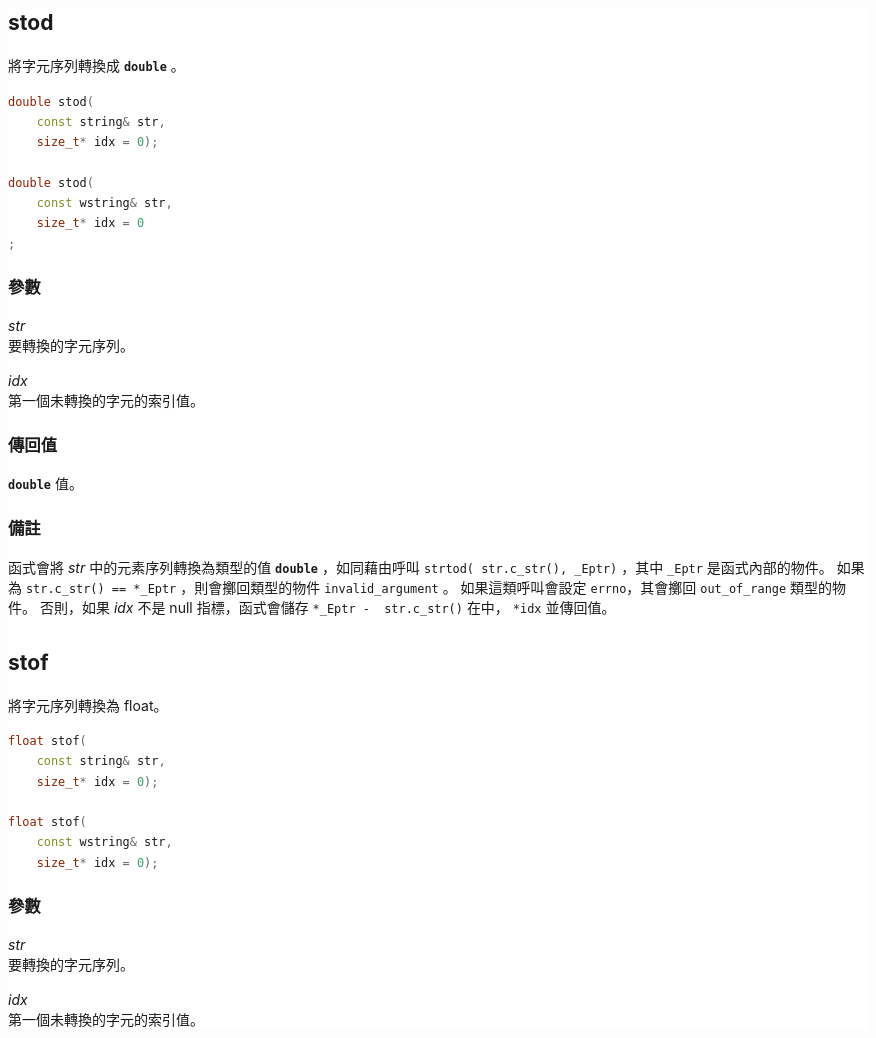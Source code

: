 ## <a name="stod"></a><a name="stod"></a> stod

將字元序列轉換成 **`double`** 。

```cpp
double stod(
    const string& str,
    size_t* idx = 0);

double stod(
    const wstring& str,
    size_t* idx = 0
;
```

### <a name="parameters"></a>參數

*str*\
要轉換的字元序列。

*idx*\
第一個未轉換的字元的索引值。

### <a name="return-value"></a>傳回值

**`double`** 值。

### <a name="remarks"></a>備註

函式會將 *str* 中的元素序列轉換為類型的值 **`double`** ，如同藉由呼叫 `strtod( str.c_str(), _Eptr)` ，其中 `_Eptr` 是函式內部的物件。 如果為 `str.c_str() == *_Eptr` ，則會擲回類型的物件 `invalid_argument` 。 如果這類呼叫會設定 `errno`，其會擲回 `out_of_range` 類型的物件。 否則，如果 *idx* 不是 null 指標，函式會儲存 `*_Eptr -  str.c_str()` 在中， `*idx` 並傳回值。

## <a name="stof"></a><a name="stof"></a> stof

將字元序列轉換為 float。

```cpp
float stof(
    const string& str,
    size_t* idx = 0);

float stof(
    const wstring& str,
    size_t* idx = 0);
```

### <a name="parameters"></a>參數

*str*\
要轉換的字元序列。

*idx*\
第一個未轉換的字元的索引值。
